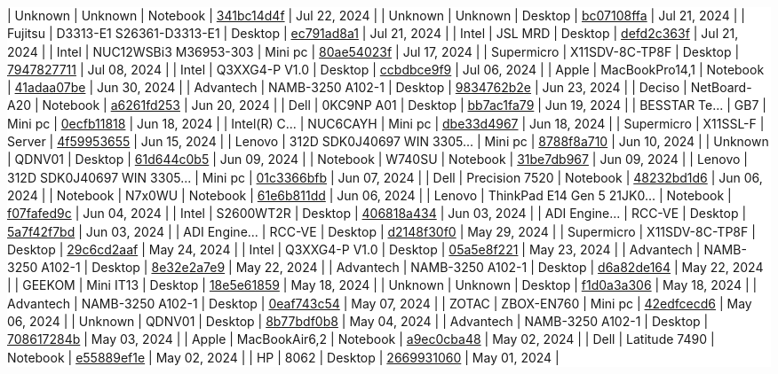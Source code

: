 | Unknown       | Unknown                     | Notebook    | [341bc14d4f](https://bsd-hardware.info/?probe=341bc14d4f) | Jul 22, 2024 |
| Unknown       | Unknown                     | Desktop     | [bc07108ffa](https://bsd-hardware.info/?probe=bc07108ffa) | Jul 21, 2024 |
| Fujitsu       | D3313-E1 S26361-D3313-E1    | Desktop     | [ec791ad8a1](https://bsd-hardware.info/?probe=ec791ad8a1) | Jul 21, 2024 |
| Intel         | JSL MRD                     | Desktop     | [defd2c363f](https://bsd-hardware.info/?probe=defd2c363f) | Jul 21, 2024 |
| Intel         | NUC12WSBi3 M36953-303       | Mini pc     | [80ae54023f](https://bsd-hardware.info/?probe=80ae54023f) | Jul 17, 2024 |
| Supermicro    | X11SDV-8C-TP8F              | Desktop     | [7947827711](https://bsd-hardware.info/?probe=7947827711) | Jul 08, 2024 |
| Intel         | Q3XXG4-P V1.0               | Desktop     | [ccbdbce9f9](https://bsd-hardware.info/?probe=ccbdbce9f9) | Jul 06, 2024 |
| Apple         | MacBookPro14,1              | Notebook    | [41adaa07be](https://bsd-hardware.info/?probe=41adaa07be) | Jun 30, 2024 |
| Advantech     | NAMB-3250 A102-1            | Desktop     | [9834762b2e](https://bsd-hardware.info/?probe=9834762b2e) | Jun 23, 2024 |
| Deciso        | NetBoard-A20                | Notebook    | [a6261fd253](https://bsd-hardware.info/?probe=a6261fd253) | Jun 20, 2024 |
| Dell          | 0KC9NP A01                  | Desktop     | [bb7ac1fa79](https://bsd-hardware.info/?probe=bb7ac1fa79) | Jun 19, 2024 |
| BESSTAR Te... | GB7                         | Mini pc     | [0ecfb11818](https://bsd-hardware.info/?probe=0ecfb11818) | Jun 18, 2024 |
| Intel(R) C... | NUC6CAYH                    | Mini pc     | [dbe33d4967](https://bsd-hardware.info/?probe=dbe33d4967) | Jun 18, 2024 |
| Supermicro    | X11SSL-F                    | Server      | [4f59953655](https://bsd-hardware.info/?probe=4f59953655) | Jun 15, 2024 |
| Lenovo        | 312D SDK0J40697 WIN 3305... | Mini pc     | [8788f8a710](https://bsd-hardware.info/?probe=8788f8a710) | Jun 10, 2024 |
| Unknown       | QDNV01                      | Desktop     | [61d644c0b5](https://bsd-hardware.info/?probe=61d644c0b5) | Jun 09, 2024 |
| Notebook      | W740SU                      | Notebook    | [31be7db967](https://bsd-hardware.info/?probe=31be7db967) | Jun 09, 2024 |
| Lenovo        | 312D SDK0J40697 WIN 3305... | Mini pc     | [01c3366bfb](https://bsd-hardware.info/?probe=01c3366bfb) | Jun 07, 2024 |
| Dell          | Precision 7520              | Notebook    | [48232bd1d6](https://bsd-hardware.info/?probe=48232bd1d6) | Jun 06, 2024 |
| Notebook      | N7x0WU                      | Notebook    | [61e6b811dd](https://bsd-hardware.info/?probe=61e6b811dd) | Jun 06, 2024 |
| Lenovo        | ThinkPad E14 Gen 5 21JK0... | Notebook    | [f07fafed9c](https://bsd-hardware.info/?probe=f07fafed9c) | Jun 04, 2024 |
| Intel         | S2600WT2R                   | Desktop     | [406818a434](https://bsd-hardware.info/?probe=406818a434) | Jun 03, 2024 |
| ADI Engine... | RCC-VE                      | Desktop     | [5a7f42f7bd](https://bsd-hardware.info/?probe=5a7f42f7bd) | Jun 03, 2024 |
| ADI Engine... | RCC-VE                      | Desktop     | [d2148f30f0](https://bsd-hardware.info/?probe=d2148f30f0) | May 29, 2024 |
| Supermicro    | X11SDV-8C-TP8F              | Desktop     | [29c6cd2aaf](https://bsd-hardware.info/?probe=29c6cd2aaf) | May 24, 2024 |
| Intel         | Q3XXG4-P V1.0               | Desktop     | [05a5e8f221](https://bsd-hardware.info/?probe=05a5e8f221) | May 23, 2024 |
| Advantech     | NAMB-3250 A102-1            | Desktop     | [8e32e2a7e9](https://bsd-hardware.info/?probe=8e32e2a7e9) | May 22, 2024 |
| Advantech     | NAMB-3250 A102-1            | Desktop     | [d6a82de164](https://bsd-hardware.info/?probe=d6a82de164) | May 22, 2024 |
| GEEKOM        | Mini IT13                   | Desktop     | [18e5e61859](https://bsd-hardware.info/?probe=18e5e61859) | May 18, 2024 |
| Unknown       | Unknown                     | Desktop     | [f1d0a3a306](https://bsd-hardware.info/?probe=f1d0a3a306) | May 18, 2024 |
| Advantech     | NAMB-3250 A102-1            | Desktop     | [0eaf743c54](https://bsd-hardware.info/?probe=0eaf743c54) | May 07, 2024 |
| ZOTAC         | ZBOX-EN760                  | Mini pc     | [42edfcecd6](https://bsd-hardware.info/?probe=42edfcecd6) | May 06, 2024 |
| Unknown       | QDNV01                      | Desktop     | [8b77bdf0b8](https://bsd-hardware.info/?probe=8b77bdf0b8) | May 04, 2024 |
| Advantech     | NAMB-3250 A102-1            | Desktop     | [708617284b](https://bsd-hardware.info/?probe=708617284b) | May 03, 2024 |
| Apple         | MacBookAir6,2               | Notebook    | [a9ec0cba48](https://bsd-hardware.info/?probe=a9ec0cba48) | May 02, 2024 |
| Dell          | Latitude 7490               | Notebook    | [e55889ef1e](https://bsd-hardware.info/?probe=e55889ef1e) | May 02, 2024 |
| HP            | 8062                        | Desktop     | [2669931060](https://bsd-hardware.info/?probe=2669931060) | May 01, 2024 |
